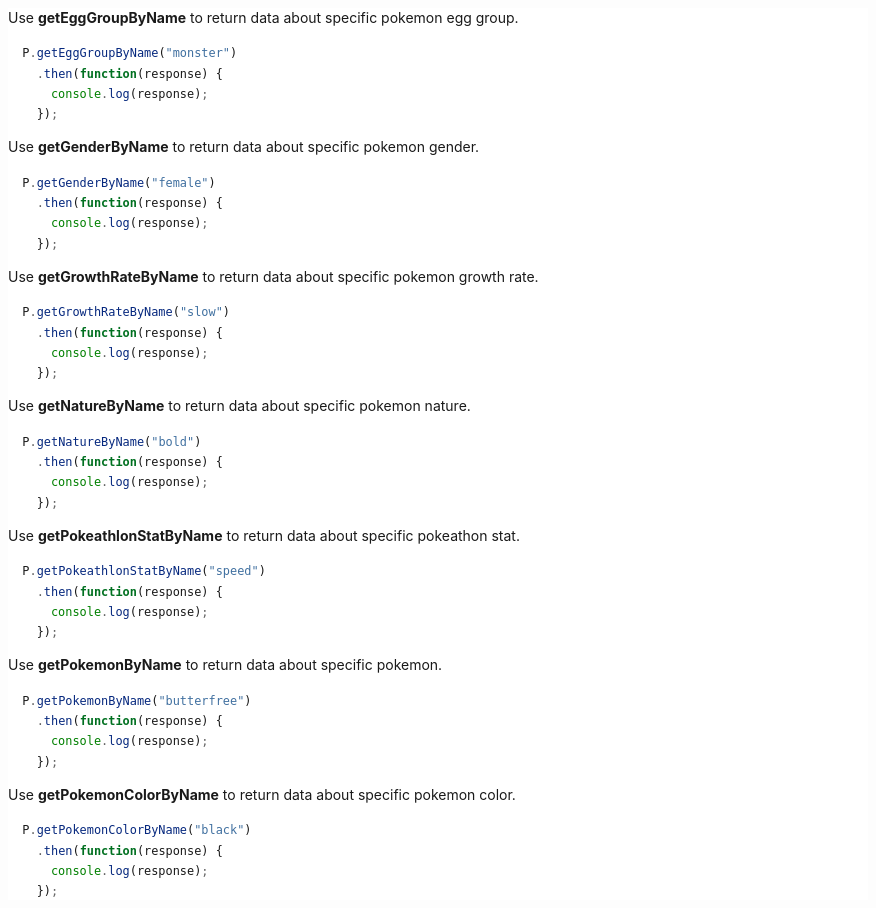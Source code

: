 Use **getEggGroupByName** to return data about specific pokemon egg group.

```js
  P.getEggGroupByName("monster")
    .then(function(response) {
      console.log(response);
    });
```

Use **getGenderByName** to return data about specific pokemon gender.

```js
  P.getGenderByName("female")
    .then(function(response) {
      console.log(response);
    });
```

Use **getGrowthRateByName** to return data about specific pokemon growth rate.

```js
  P.getGrowthRateByName("slow")
    .then(function(response) {
      console.log(response);
    });
```

Use **getNatureByName** to return data about specific pokemon nature.

```js
  P.getNatureByName("bold")
    .then(function(response) {
      console.log(response);
    });
```

Use **getPokeathlonStatByName** to return data about specific pokeathon stat.

```js
  P.getPokeathlonStatByName("speed")
    .then(function(response) {
      console.log(response);
    });
```

Use **getPokemonByName** to return data about specific pokemon.

```js
  P.getPokemonByName("butterfree")
    .then(function(response) {
      console.log(response);
    });
```

Use **getPokemonColorByName** to return data about specific pokemon color.

```js
  P.getPokemonColorByName("black")
    .then(function(response) {
      console.log(response);
    });
```
